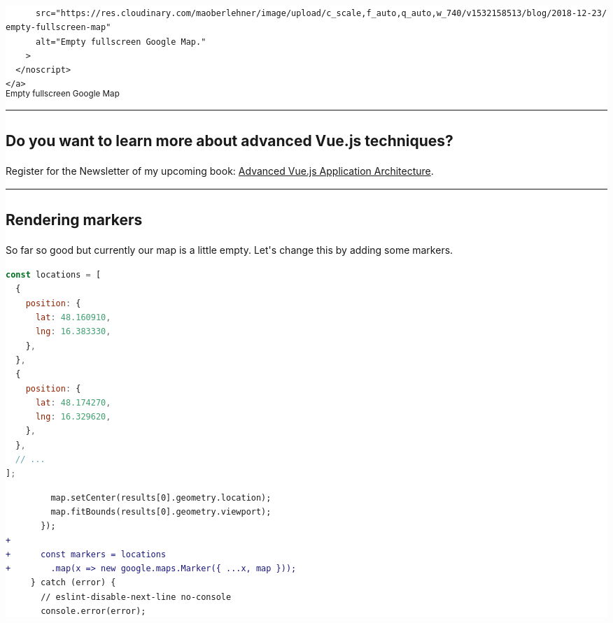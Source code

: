           src="https://res.cloudinary.com/maoberlehner/image/upload/c_scale,f_auto,q_auto,w_740/v1532158513/blog/2018-12-23/empty-fullscreen-map"
          alt="Empty fullscreen Google Map."
        >
      </noscript>
    </a>
  </div>
  <p class="c-content__caption" style="margin-top:-1.5em;">
    <small>Empty fullscreen Google Map</small>
  </p>
</div>

<div>
  <hr class="c-hr">
  <div class="c-service-info">
    <h2>Do you want to learn more about advanced Vue.js techniques?</h2>
    <p class="c-service-info__body">
      Register for the Newsletter of my upcoming book: <a class="c-anchor" href="https://oberlehner.us20.list-manage.com/subscribe?u=8476a98c5640f6c7b5530ea57&id=8b26bf120b" data-event-category="link" data-event-action="click: newsletter" data-event-label="Newsletter (article content)">Advanced Vue.js Application Architecture</a>.
    </p>
  </div>
  <hr class="c-hr">
</div>

## Rendering markers

So far so good but currently our map is a little empty. Let's change this by adding some markers.

```js
const locations = [
  {
    position: {
      lat: 48.160910,
      lng: 16.383330,
    },
  },
  {
    position: {
      lat: 48.174270,
      lng: 16.329620,
    },
  },
  // ...
];
```

```diff
         map.setCenter(results[0].geometry.location);
         map.fitBounds(results[0].geometry.viewport);
       });
+
+      const markers = locations
+        .map(x => new google.maps.Marker({ ...x, map }));
     } catch (error) {
       // eslint-disable-next-line no-console
       console.error(error);
```

